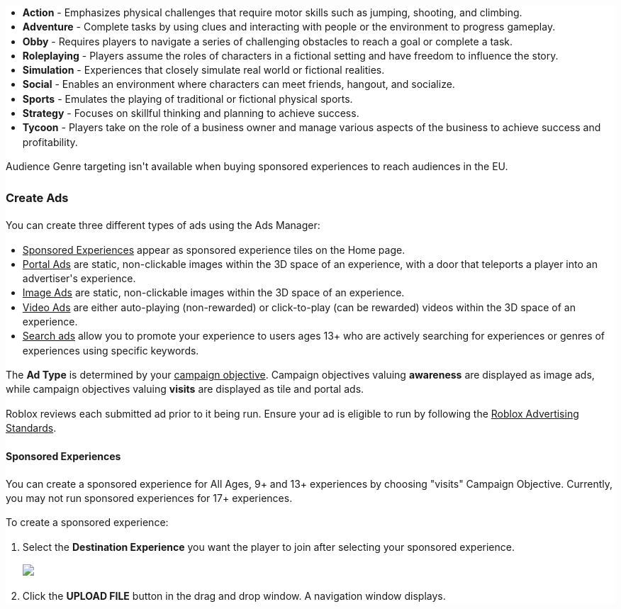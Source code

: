 - **Action** - Emphasizes physical challenges that require motor skills such as jumping, shooting, and climbing.
- **Adventure** - Complete tasks by using clues and interacting with people or the environment to progress gameplay.
- **Obby** - Requires players to navigate a series of challenging obstacles to reach a goal or complete a task.
- **Roleplaying** - Players assume the roles of characters in a fictional setting and have freedom to influence the story.
- **Simulation** - Experiences that closely simulate real world or fictional realities.
- **Social** - Enables an environment where characters can meet friends, hangout, and socialize.
- **Sports** - Emulates the playing of traditional or fictional physical sports.
- **Strategy** - Focuses on skillful thinking and planning to achieve success.
- **Tycoon** - Players take on the role of a business owner and manage various aspects of the business to achieve success and profitability.

<Alert severity="warning">

Audience Genre targeting isn't available when buying sponsored experiences to reach audiences in the EU.

</Alert>

### Create Ads

You can create three different types of ads using the Ads Manager:

- [Sponsored Experiences](#sponsored-experiences) appear as sponsored experience tiles on the Home page.
- [Portal Ads](#portal-ads) are static, non-clickable images within the 3D space of an experience, with a door that teleports a player into an advertiser's experience.
- [Image Ads](#image-ads) are static, non-clickable images within the 3D space of an experience.
- [Video Ads](#video-ads) are either auto-playing (non-rewarded) or click-to-play (can be rewarded) videos within the 3D space of an experience.
- [Search ads](#search-ads) allow you to promote your experience to users ages 13+ who are actively searching for experiences or genres of experiences using specific keywords.

The **Ad Type** is determined by your [campaign objective](#define-the-campaign). Campaign objectives valuing **awareness** are displayed as image ads, while campaign objectives valuing **visits** are displayed as tile and portal ads.

Roblox reviews each submitted ad prior to it being run. Ensure your ad is eligible to run by following the [Roblox Advertising Standards](https://en.help.roblox.com/hc/en-us/articles/13722260778260).

#### Sponsored Experiences

You can create a sponsored experience for All Ages, 9+ and 13+ experiences by choosing "visits" Campaign Objective. Currently, you may not run sponsored experiences for 17+ experiences.

To create a sponsored experience:

1. Select the **Destination Experience** you want the player to join after selecting your sponsored experience.

   <img src="../../assets/promotion/ads-manager/Portal-Ad-Destination-Experience.png" width="780" />

2. Click the **UPLOAD FILE** button in the drag and drop window. A navigation window displays.
